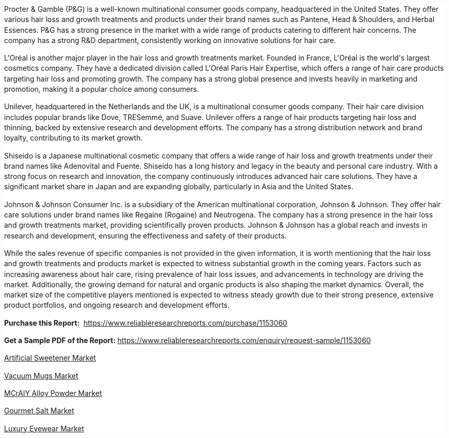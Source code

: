 <p><p>Procter & Gamble (P&G) is a well-known multinational consumer goods company, headquartered in the United States. They offer various hair loss and growth treatments and products under their brand names such as Pantene, Head & Shoulders, and Herbal Essences. P&G has a strong presence in the market with a wide range of products catering to different hair concerns. The company has a strong R&D department, consistently working on innovative solutions for hair care.</p><p>L'Oréal is another major player in the hair loss and growth treatments market. Founded in France, L'Oréal is the world's largest cosmetics company. They have a dedicated division called L'Oréal Paris Hair Expertise, which offers a range of hair care products targeting hair loss and promoting growth. The company has a strong global presence and invests heavily in marketing and promotion, making it a popular choice among consumers.</p><p>Unilever, headquartered in the Netherlands and the UK, is a multinational consumer goods company. Their hair care division includes popular brands like Dove, TRESemmé, and Suave. Unilever offers a range of hair products targeting hair loss and thinning, backed by extensive research and development efforts. The company has a strong distribution network and brand loyalty, contributing to its market growth.</p><p>Shiseido is a Japanese multinational cosmetic company that offers a wide range of hair loss and growth treatments under their brand names like Adenovital and Fuente. Shiseido has a long history and legacy in the beauty and personal care industry. With a strong focus on research and innovation, the company continuously introduces advanced hair care solutions. They have a significant market share in Japan and are expanding globally, particularly in Asia and the United States.</p><p>Johnson & Johnson Consumer Inc. is a subsidiary of the American multinational corporation, Johnson & Johnson. They offer hair care solutions under brand names like Regaine (Rogaine) and Neutrogena. The company has a strong presence in the hair loss and growth treatments market, providing scientifically proven products. Johnson & Johnson has a global reach and invests in research and development, ensuring the effectiveness and safety of their products.</p><p>While the sales revenue of specific companies is not provided in the given information, it is worth mentioning that the hair loss and growth treatments and products market is expected to witness substantial growth in the coming years. Factors such as increasing awareness about hair care, rising prevalence of hair loss issues, and advancements in technology are driving the market. Additionally, the growing demand for natural and organic products is also shaping the market dynamics. Overall, the market size of the competitive players mentioned is expected to witness steady growth due to their strong presence, extensive product portfolios, and ongoing research and development efforts.</p></p>
<p><strong>Purchase this Report:</strong>&nbsp;&nbsp;<a href="https://www.reliableresearchreports.com/purchase/1153060">https://www.reliableresearchreports.com/purchase/1153060</a></p>
<p></p>
<p><strong>Get a Sample PDF of the Report:</strong>&nbsp;<a href="https://www.reliableresearchreports.com/enquiry/request-sample/1153060">https://www.reliableresearchreports.com/enquiry/request-sample/1153060</a></p>
<p><p><a href="https://medium.com/@haileeferry/artificial-sweetener-market-size-growth-forecast-2023-2030-3869b6ef26b3">Artificial Sweetener Market</a></p><p><a href="https://www.linkedin.com/pulse/vacuum-mugs-market-size-growth-forecast-from-2023--cddje/">Vacuum Mugs Market</a></p><p><a href="https://github.com/lbird53714/Market-Research-Report-List-1/blob/main/mcraly-alloy-powder-market.md">MCrAlY Alloy Powder Market</a></p><p><a href="https://medium.com/@nolalockman2023/gourmet-salt-market-size-growth-forecast-2023-2030-89ea21a97452">Gourmet Salt Market</a></p><p><a href="https://www.linkedin.com/pulse/luxury-eyewear-market-research-report-provides-thorough-industry-ojp8e/">Luxury Eyewear Market</a></p></p>